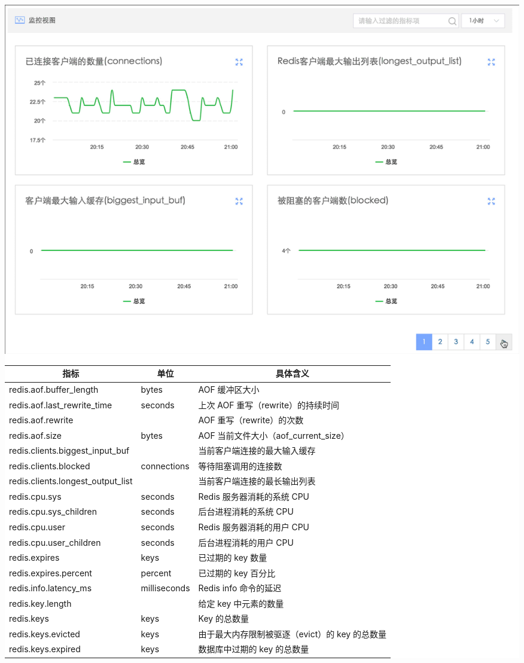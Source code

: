![Redis_metrics](../../media/Redis_metrics.gif)

| 指标 | 单位 | 具体含义 |
| --- | --- | --- |
| redis.aof.buffer_length | bytes | AOF 缓冲区大小 |
| redis.aof.last_rewrite_time | seconds | 上次 AOF 重写（rewrite）的持续时间 |
| redis.aof.rewrite |  | AOF 重写（rewrite）的次数 |
| redis.aof.size | bytes | AOF 当前文件大小（aof_current_size） |
| redis.clients.biggest_input_buf |  | 当前客户端连接的最大输入缓存 |
| redis.clients.blocked | connections | 等待阻塞调用的连接数 |
| redis.clients.longest_output_list |  | 当前客户端连接的最长输出列表 |
| redis.cpu.sys | seconds | Redis 服务器消耗的系统 CPU |
| redis.cpu.sys_children | seconds | 后台进程消耗的系统 CPU |
| redis.cpu.user | seconds | Redis 服务器消耗的用户 CPU |
| redis.cpu.user_children | seconds | 后台进程消耗的用户 CPU |
| redis.expires | keys | 已过期的 key 数量 |
| redis.expires.percent | percent | 已过期的 key 百分比 |
| redis.info.latency_ms | milliseconds | Redis info 命令的延迟 |
| redis.key.length |  | 给定 key 中元素的数量 |
| redis.keys | keys | Key 的总数量 |
| redis.keys.evicted | keys | 由于最大内存限制被驱逐（evict）的 key 的总数量 |
| redis.keys.expired | keys | 数据库中过期的 key 的总数量 |